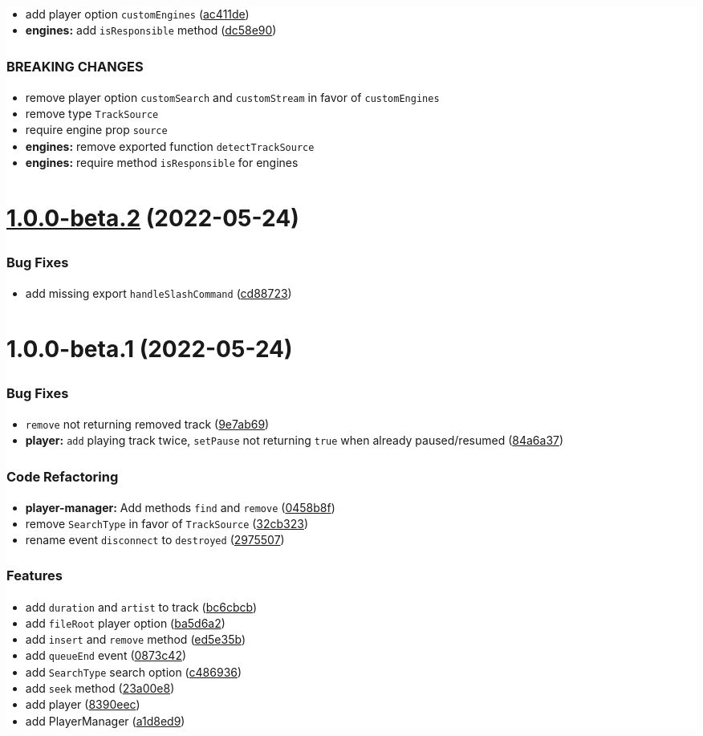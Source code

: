 * add player option `customEngines` ([ac411de](https://github.com/larsrickert/discord-player-plus/commit/ac411dee8f62bc2cc29b74c3bd43db7339679009))
* **engines:** add `isResponsible` method ([dc58e90](https://github.com/larsrickert/discord-player-plus/commit/dc58e90a16f0a9ab456a3f4fb2332d4090044021))


### BREAKING CHANGES

* remove player option `customSearch` and `customStream`  in favor of `customEngines`
* remove type `TrackSource`
* require engine prop `source`
* **engines:** remove exported function `detectTrackSource`
* **engines:** require method  `isResponsible` for engines

# [1.0.0-beta.2](https://github.com/larsrickert/discord-player-plus/compare/v1.0.0-beta.1...v1.0.0-beta.2) (2022-05-24)


### Bug Fixes

* add missing export `handleSlashCommand` ([cd88723](https://github.com/larsrickert/discord-player-plus/commit/cd887237d42de5b41eff5203b6bf046f7bc22681))

# 1.0.0-beta.1 (2022-05-24)


### Bug Fixes

* `remove` not returning removed track ([9e7ab69](https://github.com/larsrickert/discord-player-plus/commit/9e7ab69f66c5703f00de56a70d746723d98ce04d))
* **player:** `add` playing track twice, `setPause` not returning `true` when already paused/resumed ([84a6a37](https://github.com/larsrickert/discord-player-plus/commit/84a6a370e0482aeb565dc195d0f15f5d06beae76))


### Code Refactoring

* **player-manager:** Add methods `find` and `remove` ([0458b8f](https://github.com/larsrickert/discord-player-plus/commit/0458b8f9dd7c3effcd332885a83cdf47701bfeb6))
* remove `SearchType` in favor of `TrackSource` ([32cb323](https://github.com/larsrickert/discord-player-plus/commit/32cb32320bf77ca168ab030ee867f1cac7cbde5f))
* rename event `disconnect` to `destroyed` ([2975507](https://github.com/larsrickert/discord-player-plus/commit/29755077c2e9ab6585af057390b0782f55656661))


### Features

* add `duration` and `artist` to track ([bc6cbcb](https://github.com/larsrickert/discord-player-plus/commit/bc6cbcb90342e6d10d2d3887b69e0a81de94b82b))
* add `fileRoot` player option ([ba5d6a2](https://github.com/larsrickert/discord-player-plus/commit/ba5d6a2bf7a57f20f199b1e4819e42e4a0e48ff1))
* add `insert` and `remove` method ([ed5e35b](https://github.com/larsrickert/discord-player-plus/commit/ed5e35b4c2b0cda731535b02e01dc1ef86b6dba8))
* add `queueEnd` event ([0873c42](https://github.com/larsrickert/discord-player-plus/commit/0873c4293459d9c449925f4135e19641f48a50f0))
* add `SearchType` search option ([c486936](https://github.com/larsrickert/discord-player-plus/commit/c486936dddafe290641c7c286e78c0b3cbbe465e))
* add `seek` method ([23a00e8](https://github.com/larsrickert/discord-player-plus/commit/23a00e8eecea5422a2f5f143edfa7b1cc601b4c8))
* add player ([8390eec](https://github.com/larsrickert/discord-player-plus/commit/8390eec1771185d708a8933d0fc04a2882b72bb4))
* add PlayerManager ([a1d8ed9](https://github.com/larsrickert/discord-player-plus/commit/a1d8ed905deea5ca0b76c0dbcbfc8492cb04768a))